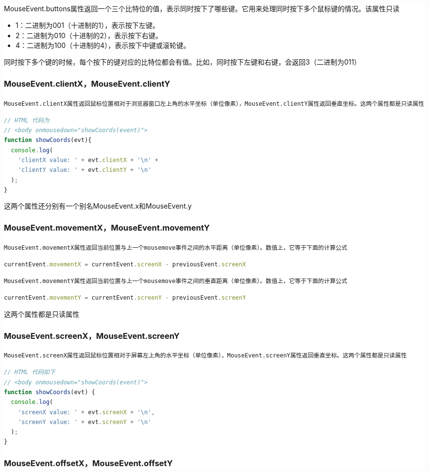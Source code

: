 
MouseEvent.buttons属性返回一个三个比特位的值，表示同时按下了哪些键。它用来处理同时按下多个鼠标键的情况。该属性只读

+ 1：二进制为001（十进制的1），表示按下左键。
+ 2：二进制为010（十进制的2），表示按下右键。
+ 4：二进制为100（十进制的4），表示按下中键或滚轮键。

同时按下多个键的时候，每个按下的键对应的比特位都会有值。比如，同时按下左键和右键，会返回3（二进制为011）

### MouseEvent.clientX，MouseEvent.clientY

`MouseEvent.clientX属性返回鼠标位置相对于浏览器窗口左上角的水平坐标（单位像素），MouseEvent.clientY属性返回垂直坐标。这两个属性都是只读属性`

```javascript
// HTML 代码为
// <body onmousedown="showCoords(event)">
function showCoords(evt){
  console.log(
    'clientX value: ' + evt.clientX + '\n' +
    'clientY value: ' + evt.clientY + '\n'
  );
}
```

这两个属性还分别有一个别名MouseEvent.x和MouseEvent.y

### MouseEvent.movementX，MouseEvent.movementY

`MouseEvent.movementX属性返回当前位置与上一个mousemove事件之间的水平距离（单位像素）。数值上，它等于下面的计算公式`

```javascript
currentEvent.movementX = currentEvent.screenX - previousEvent.screenX
```

`MouseEvent.movementY属性返回当前位置与上一个mousemove事件之间的垂直距离（单位像素）。数值上，它等于下面的计算公式`

```javascript
currentEvent.movementY = currentEvent.screenY - previousEvent.screenY
```

这两个属性都是只读属性

### MouseEvent.screenX，MouseEvent.screenY

`MouseEvent.screenX属性返回鼠标位置相对于屏幕左上角的水平坐标（单位像素），MouseEvent.screenY属性返回垂直坐标。这两个属性都是只读属性`

```javascript
// HTML 代码如下
// <body onmousedown="showCoords(event)">
function showCoords(evt) {
  console.log(
    'screenX value: ' + evt.screenX + '\n',
    'screenY value: ' + evt.screenY + '\n'
  );
}
```

### MouseEvent.offsetX，MouseEvent.offsetY
